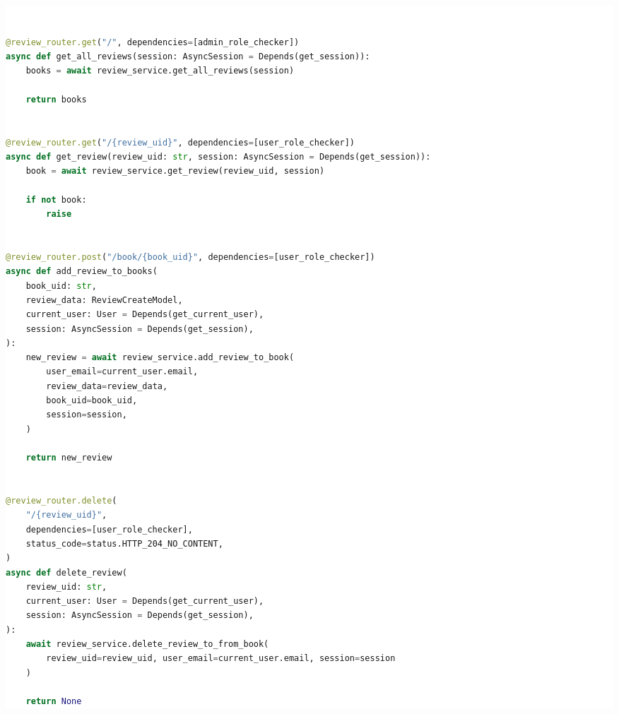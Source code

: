 ```python title="src/reviews/routes.py"


@review_router.get("/", dependencies=[admin_role_checker])
async def get_all_reviews(session: AsyncSession = Depends(get_session)):
    books = await review_service.get_all_reviews(session)

    return books


@review_router.get("/{review_uid}", dependencies=[user_role_checker])
async def get_review(review_uid: str, session: AsyncSession = Depends(get_session)):
    book = await review_service.get_review(review_uid, session)

    if not book:
        raise


@review_router.post("/book/{book_uid}", dependencies=[user_role_checker])
async def add_review_to_books(
    book_uid: str,
    review_data: ReviewCreateModel,
    current_user: User = Depends(get_current_user),
    session: AsyncSession = Depends(get_session),
):
    new_review = await review_service.add_review_to_book(
        user_email=current_user.email,
        review_data=review_data,
        book_uid=book_uid,
        session=session,
    )

    return new_review


@review_router.delete(
    "/{review_uid}",
    dependencies=[user_role_checker],
    status_code=status.HTTP_204_NO_CONTENT,
)
async def delete_review(
    review_uid: str,
    current_user: User = Depends(get_current_user),
    session: AsyncSession = Depends(get_session),
):
    await review_service.delete_review_to_from_book(
        review_uid=review_uid, user_email=current_user.email, session=session
    )

    return None

```
